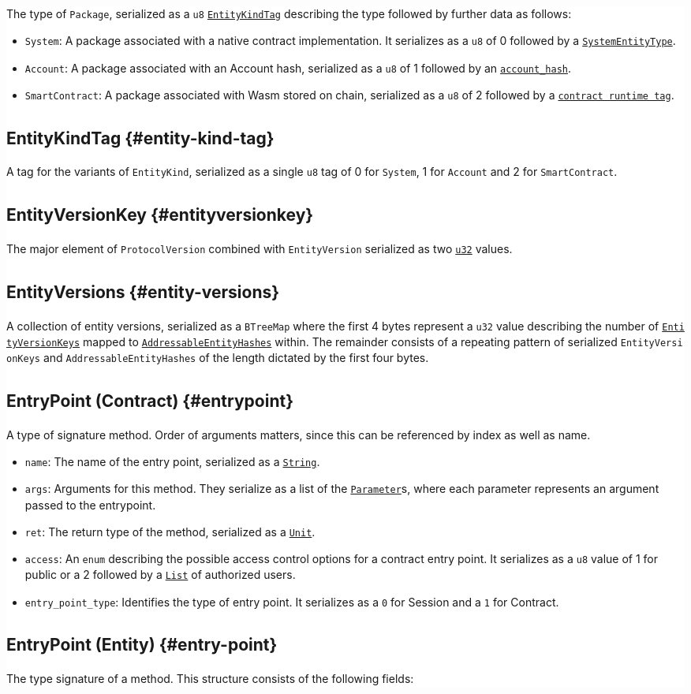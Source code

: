The type of `Package`, serialized as a `u8` [`EntityKindTag`](#entity-kind-tag) describing the type followed by further data as follows:

-   `System`: A package associated with a native contract implementation. It serializes as a `u8` of 0 followed by a [`SystemEntityType`](#system-entity-type).

-   `Account`: A package associated with an Account hash, serialized as a `u8` of 1 followed by an [`account_hash`](#account-hash).

-   `SmartContract`: A package associated with Wasm stored on chain, serialized as a `u8` of 2 followed by a [`contract runtime tag`](./types.md#contractruntimetag-contract-runtime-tag).

## EntityKindTag {#entity-kind-tag}

A tag for the variants of `EntityKind`, serialized as a single `u8` tag of 0 for `System`, 1 for `Account` and 2 for `SmartContract`.

## EntityVersionKey {#entityversionkey}

The major element of `ProtocolVersion` combined with `EntityVersion` serialized as two [`u32`](./primitives.md#clvalue-numeric) values.

## EntityVersions {#entity-versions}

A collection of entity versions, serialized as a `BTreeMap` where the first 4 bytes represent a `u32` value describing the number of [`EntityVersionKeys`](#entityversionkey) mapped to [`AddressableEntityHashes`](#addressable-entity-hash) within. The remainder consists of a repeating pattern of serialized `EntityVersionKeys` and `AddressableEntityHashes` of the length dictated by the first four bytes.

## EntryPoint (Contract) {#entrypoint}

A type of signature method. Order of arguments matters, since this can be referenced by index as well as name.

-   `name`: The name of the entry point, serialized as a [`String`](./primitives.md#clvalue-string).

-   `args`: Arguments for this method. They serialize as a list of the [`Parameter`](#parameter)s, where each parameter represents an argument passed to the entrypoint.

-   `ret`: The return type of the method, serialized as a [`Unit`](./primitives.md#clvalue-unit).

-   `access`: An `enum` describing the possible access control options for a contract entry point. It serializes as a `u8` value of 1 for public or a 2 followed by a [`List`](./primitives.md#clvalue-list) of authorized users.

-   `entry_point_type`: Identifies the type of entry point. It serializes as a `0` for Session and a `1` for Contract.

## EntryPoint (Entity) {#entry-point}

The type signature of a method. This structure consists of the following fields:
